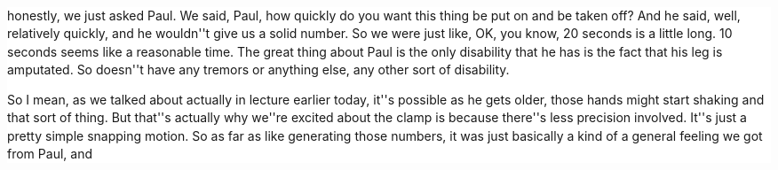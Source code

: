   <span m="971770">honestly,</span> <span m="972830">we</span> <span m="972980">just</span>
  <span m="973250">asked</span> <span m="973500">Paul.</span> <span m="973890">We
  said,</span> <span m="974150">Paul,</span> <span m="974610">how</span> <span m="974750">quickly</span>
  <span m="975040">do</span> <span m="975100">you</span> <span m="975220">want</span>
  <span m="975440">this</span> <span m="975620">thing</span> <span m="976930">be</span>
  <span m="977060">put</span> <span m="977220">on</span> <span m="977480">and</span>
  <span m="977820">be</span> <span m="977930">taken</span> <span m="978250">off?</span>
  <span m="979090">And</span> <span m="979390">he</span> <span m="979540">said,</span>
  <span m="979750">well,</span> <span m="980510">relatively</span> <span m="981120">quickly,</span>
  <span m="981720">and</span> <span m="981840">he</span> <span m="982040">wouldn''t</span>
  <span m="982460">give</span> <span m="982650">us</span> <span m="982840">a</span>
  <span m="982920">solid</span> <span m="983300">number.</span> <span m="983710">So</span>
  <span m="983940">we were</span> <span m="984080">just</span> <span m="984290">like,</span>
  <span m="984500">OK,</span> <span m="985612">you know,</span> <span m="986260">20</span>
  <span m="986990">seconds</span> <span m="987930">is</span> <span m="988190">a little</span>
  <span m="988350">long.</span> <span m="989030">10</span> <span m="989290">seconds</span>
  <span m="989860">seems</span> <span m="990140">like</span> <span m="990310">a</span>
  <span m="990370">reasonable</span> <span m="990760">time.</span> <span m="991470">The</span>
  <span m="991550">great</span> <span m="991770">thing</span> <span m="991900">about</span>
  <span m="992190">Paul</span> <span m="992520">is</span> <span m="993420">the</span>
  <span m="993590">only</span> <span m="994180">disability</span> <span m="994770">that</span>
  <span m="994940">he</span> <span m="995230">has</span> <span m="995690">is</span>
  <span m="996040">the</span> <span m="996160">fact</span> <span m="996440">that</span>
  <span m="996680">his</span> <span m="996850">leg</span> <span m="997070">is amputated.</span>
  <span m="997470">So</span> <span m="997960">doesn''t</span> <span m="998300">have</span>
  <span m="998790">any</span> <span m="999430">tremors</span> <span m="1000310">or</span>
  <span m="1000390">anything</span> <span m="1000980">else,</span> <span m="1002090">any</span>
  <span m="1002300">other</span> <span m="1002460">sort</span> <span m="1002640">of</span>
  <span m="1002710">disability.</span></p><p><span m="1003320">So</span> <span m="1005540">I</span>
  <span m="1005630">mean,</span> <span m="1006390">as</span> <span m="1006560">we</span>
  <span m="1006660">talked</span> <span m="1006900">about</span> <span m="1007210">actually</span>
  <span m="1007490">in</span> <span m="1007600">lecture</span> <span m="1007930">earlier</span>
  <span m="1008230">today,</span> <span m="1008830">it''s</span> <span m="1009020">possible</span>
  <span m="1009450">as he gets</span> <span m="1009560">older,</span> <span m="1009890">those</span>
  <span m="1010190">hands might</span> <span m="1010580">start</span> <span m="1010850">shaking</span>
  <span m="1011160">and that</span> <span m="1011430">sort</span> <span m="1011600">of</span>
  <span m="1011700">thing.</span> <span m="1012830">But</span> <span m="1012920">that''s</span>
  <span m="1013100">actually</span> <span m="1013320">why</span> <span m="1013450">we''re</span>
  <span m="1013970">excited</span> <span m="1014300">about</span> <span m="1014480">the</span>
  <span m="1014560">clamp</span> <span m="1014880">is</span> <span m="1015030">because</span>
  <span m="1015460">there''s</span> <span m="1015630">less</span> <span m="1015820">precision</span>
  <span m="1016115">involved.</span> <span m="1016840">It''s</span> <span m="1017320">just</span>
  <span m="1017560">a</span> <span m="1018000">pretty</span> <span m="1018240">simple</span>
  <span m="1018560">snapping</span> <span m="1018970">motion.</span> <span m="1022410">So</span>
  <span m="1022610">as</span> <span m="1022690">far</span> <span m="1022870">as</span>
  <span m="1022970">like</span> <span m="1023120">generating</span> <span m="1023560">those</span>
  <span m="1023720">numbers,</span> <span m="1024260">it</span> <span m="1024329">was</span>
  <span m="1024480">just</span> <span m="1024960">basically</span> <span m="1025460">a</span>
  <span m="1025890">kind</span> <span m="1026060">of a</span> <span m="1026260">general</span>
  <span m="1026630">feeling</span> <span m="1027030">we</span> <span m="1027130">got</span>
  <span m="1027369">from</span> <span m="1027540">Paul,</span> <span m="1027910">and</span>
